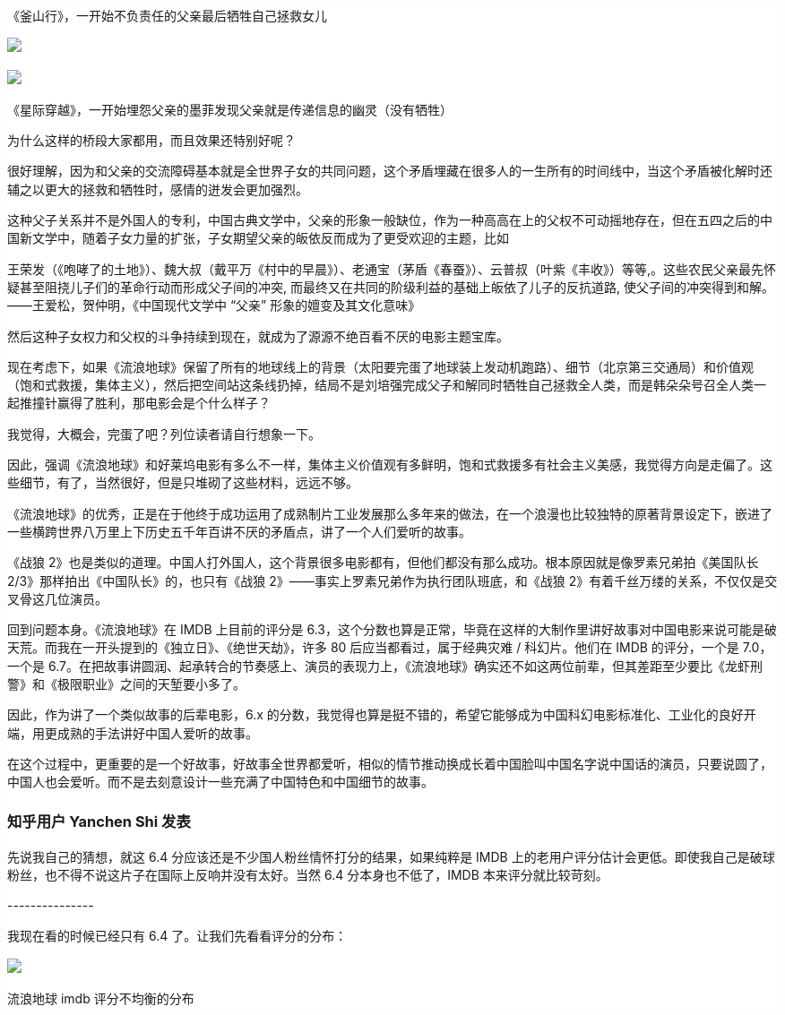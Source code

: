 《釜山行》，一开始不负责任的父亲最后牺牲自己拯救女儿



![](https://images.weserv.nl/?url=https%3A//pic3.zhimg.com/v2-1c047b7a59e9d8d92056c1462e91eee6_r.jpg%3Fsource%3D1940ef5c)



![](https://images.weserv.nl/?url=https%3A//pic1.zhimg.com/v2-d8276d5bcf5151b5ba08251b1eedad13_r.jpg%3Fsource%3D1940ef5c)

《星际穿越》，一开始埋怨父亲的墨菲发现父亲就是传递信息的幽灵（没有牺牲）

为什么这样的桥段大家都用，而且效果还特别好呢？

很好理解，因为和父亲的交流障碍基本就是全世界子女的共同问题，这个矛盾埋藏在很多人的一生所有的时间线中，当这个矛盾被化解时还辅之以更大的拯救和牺牲时，感情的迸发会更加强烈。

这种父子关系并不是外国人的专利，中国古典文学中，父亲的形象一般缺位，作为一种高高在上的父权不可动摇地存在，但在五四之后的中国新文学中，随着子女力量的扩张，子女期望父亲的皈依反而成为了更受欢迎的主题，比如

王荣发（《咆哮了的土地》）、魏大叔（戴平万《村中的早晨》）、老通宝（茅盾《春蚕》）、云普叔（叶紫《丰收》）等等,。这些农民父亲最先怀疑甚至阻挠儿子们的革命行动而形成父子间的冲突, 而最终又在共同的阶级利益的基础上皈依了儿子的反抗道路, 使父子间的冲突得到和解。  
——王爱松，贺仲明，《中国现代文学中 “父亲” 形象的嬗变及其文化意味》

然后这种子女权力和父权的斗争持续到现在，就成为了源源不绝百看不厌的电影主题宝库。

现在考虑下，如果《流浪地球》保留了所有的地球线上的背景（太阳要完蛋了地球装上发动机跑路）、细节（北京第三交通局）和价值观（饱和式救援，集体主义），然后把空间站这条线扔掉，结局不是刘培强完成父子和解同时牺牲自己拯救全人类，而是韩朵朵号召全人类一起推撞针赢得了胜利，那电影会是个什么样子？

我觉得，大概会，完蛋了吧？列位读者请自行想象一下。

因此，强调《流浪地球》和好莱坞电影有多么不一样，集体主义价值观有多鲜明，饱和式救援多有社会主义美感，我觉得方向是走偏了。这些细节，有了，当然很好，但是只堆砌了这些材料，远远不够。

《流浪地球》的优秀，正是在于他终于成功运用了成熟制片工业发展那么多年来的做法，在一个浪漫也比较独特的原著背景设定下，嵌进了一些横跨世界八万里上下历史五千年百讲不厌的矛盾点，讲了一个人们爱听的故事。

《战狼 2》也是类似的道理。中国人打外国人，这个背景很多电影都有，但他们都没有那么成功。根本原因就是像罗素兄弟拍《美国队长 2/3》那样拍出《中国队长》的，也只有《战狼 2》——事实上罗素兄弟作为执行团队班底，和《战狼 2》有着千丝万缕的关系，不仅仅是交叉骨这几位演员。

回到问题本身。《流浪地球》在 IMDB 上目前的评分是 6.3，这个分数也算是正常，毕竟在这样的大制作里讲好故事对中国电影来说可能是破天荒。而我在一开头提到的《独立日》、《绝世天劫》，许多 80 后应当都看过，属于经典灾难 / 科幻片。他们在 IMDB 的评分，一个是 7.0，一个是 6.7。在把故事讲圆润、起承转合的节奏感上、演员的表现力上，《流浪地球》确实还不如这两位前辈，但其差距至少要比《龙虾刑警》和《极限职业》之间的天堑要小多了。

因此，作为讲了一个类似故事的后辈电影，6.x 的分数，我觉得也算是挺不错的，希望它能够成为中国科幻电影标准化、工业化的良好开端，用更成熟的手法讲好中国人爱听的故事。

在这个过程中，更重要的是一个好故事，好故事全世界都爱听，相似的情节推动换成长着中国脸叫中国名字说中国话的演员，只要说圆了，中国人也会爱听。而不是去刻意设计一些充满了中国特色和中国细节的故事。
    
    
    
    
### 知乎用户 Yanchen Shi 发表
    
先说我自己的猜想，就这 6.4 分应该还是不少国人粉丝情怀打分的结果，如果纯粹是 IMDB 上的老用户评分估计会更低。即使我自己是破球粉丝，也不得不说这片子在国际上反响并没有太好。当然 6.4 分本身也不低了，IMDB 本来评分就比较苛刻。

\---------------

我现在看的时候已经只有 6.4 了。让我们先看看评分的分布：



![](https://images.weserv.nl/?url=https%3A//pic4.zhimg.com/v2-3587c5cd0d0af91201e0463de4340beb_r.jpg%3Fsource%3D1940ef5c)

流浪地球 imdb 评分不均衡的分布
